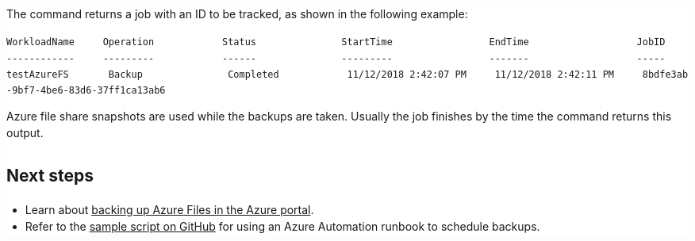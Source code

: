 The command returns a job with an ID to be tracked, as shown in the following example:

```azurepowershell-interactive
WorkloadName     Operation            Status               StartTime                 EndTime                   JobID
------------     ---------            ------               ---------                 -------                   -----
testAzureFS       Backup               Completed            11/12/2018 2:42:07 PM     11/12/2018 2:42:11 PM     8bdfe3ab-9bf7-4be6-83d6-37ff1ca13ab6
```

Azure file share snapshots are used while the backups are taken. Usually the job finishes by the time the command returns this output.

## Next steps

* Learn about [backing up Azure Files in the Azure portal](backup-afs.md).
* Refer to the [sample script on GitHub](https://github.com/Azure-Samples/Use-PowerShell-for-long-term-retention-of-Azure-Files-Backup) for using an Azure Automation runbook to schedule backups.
